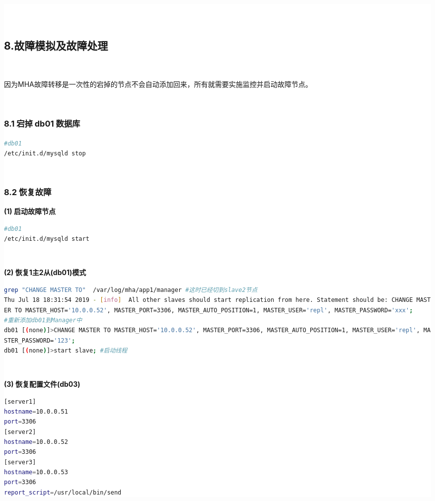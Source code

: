 <br>

<br>

## 8.故障模拟及故障处理

<br>

因为MHA故障转移是一次性的宕掉的节点不会自动添加回来，所有就需要实施监控并启动故障节点。

<br>

### 8.1 宕掉 db01 数据库

```sh
#db01
/etc/init.d/mysqld stop
```

<br>

### 8.2 恢复故障

**(1) 启动故障节点**

```sh
#db01
/etc/init.d/mysqld start
```

<br>

**(2) 恢复1主2从(db01)模式**

```sh
grep "CHANGE MASTER TO"  /var/log/mha/app1/manager #这时已经切到slave2节点
Thu Jul 18 18:31:54 2019 - [info]  All other slaves should start replication from here. Statement should be: CHANGE MASTER TO MASTER_HOST='10.0.0.52', MASTER_PORT=3306, MASTER_AUTO_POSITION=1, MASTER_USER='repl', MASTER_PASSWORD='xxx';
#重新添加db01到Manager中
db01 [(none)]>CHANGE MASTER TO MASTER_HOST='10.0.0.52', MASTER_PORT=3306, MASTER_AUTO_POSITION=1, MASTER_USER='repl', MASTER_PASSWORD='123';
db01 [(none)]>start slave; #启动线程
```

<br>

**(3) 恢复配置文件(db03)**

```sh
[server1]
hostname=10.0.0.51
port=3306
[server2]
hostname=10.0.0.52
port=3306
[server3]
hostname=10.0.0.53
port=3306
report_script=/usr/local/bin/send
```

